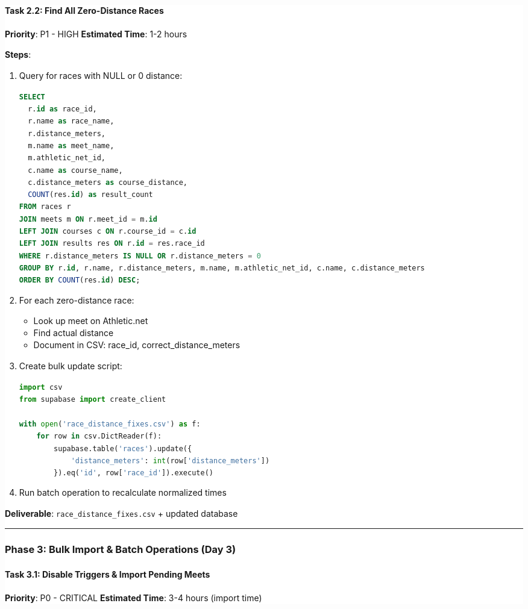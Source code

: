 #### Task 2.2: Find All Zero-Distance Races
**Priority**: P1 - HIGH
**Estimated Time**: 1-2 hours

**Steps**:
1. Query for races with NULL or 0 distance:
   ```sql
   SELECT
     r.id as race_id,
     r.name as race_name,
     r.distance_meters,
     m.name as meet_name,
     m.athletic_net_id,
     c.name as course_name,
     c.distance_meters as course_distance,
     COUNT(res.id) as result_count
   FROM races r
   JOIN meets m ON r.meet_id = m.id
   LEFT JOIN courses c ON r.course_id = c.id
   LEFT JOIN results res ON r.id = res.race_id
   WHERE r.distance_meters IS NULL OR r.distance_meters = 0
   GROUP BY r.id, r.name, r.distance_meters, m.name, m.athletic_net_id, c.name, c.distance_meters
   ORDER BY COUNT(res.id) DESC;
   ```

2. For each zero-distance race:
   - Look up meet on Athletic.net
   - Find actual distance
   - Document in CSV: race_id, correct_distance_meters

3. Create bulk update script:
   ```python
   import csv
   from supabase import create_client

   with open('race_distance_fixes.csv') as f:
       for row in csv.DictReader(f):
           supabase.table('races').update({
               'distance_meters': int(row['distance_meters'])
           }).eq('id', row['race_id']).execute()
   ```

4. Run batch operation to recalculate normalized times

**Deliverable**: `race_distance_fixes.csv` + updated database

---

### Phase 3: Bulk Import & Batch Operations (Day 3)

#### Task 3.1: Disable Triggers & Import Pending Meets
**Priority**: P0 - CRITICAL
**Estimated Time**: 3-4 hours (import time)
